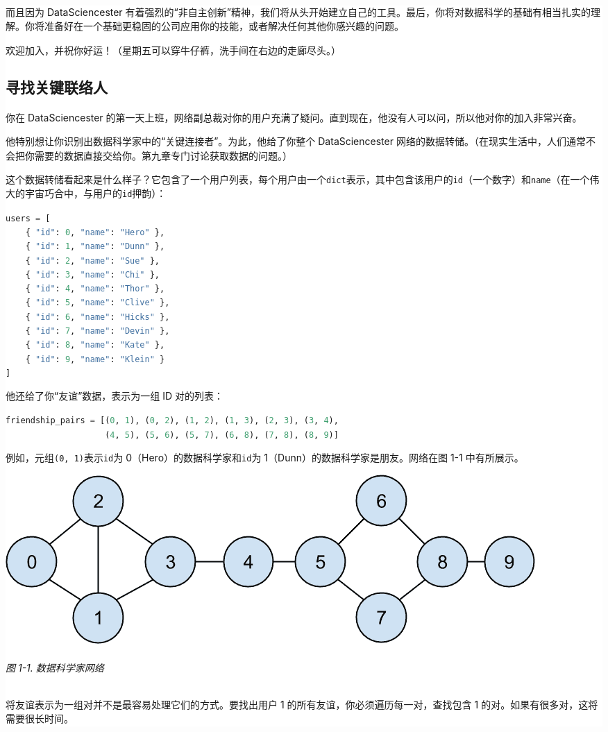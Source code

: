 而且因为 DataSciencester 有着强烈的“非自主创新”精神，我们将从头开始建立自己的工具。最后，你将对数据科学的基础有相当扎实的理解。你将准备好在一个基础更稳固的公司应用你的技能，或者解决任何其他你感兴趣的问题。

欢迎加入，并祝你好运！（星期五可以穿牛仔裤，洗手间在右边的走廊尽头。）

## 寻找关键联络人

你在 DataSciencester 的第一天上班，网络副总裁对你的用户充满了疑问。直到现在，他没有人可以问，所以他对你的加入非常兴奋。

他特别想让你识别出数据科学家中的“关键连接者”。为此，他给了你整个 DataSciencester 网络的数据转储。（在现实生活中，人们通常不会把你需要的数据直接交给你。第九章专门讨论获取数据的问题。）

这个数据转储看起来是什么样子？它包含了一个用户列表，每个用户由一个`dict`表示，其中包含该用户的`id`（一个数字）和`name`（在一个伟大的宇宙巧合中，与用户的`id`押韵）：

```py
users = [
    { "id": 0, "name": "Hero" },
    { "id": 1, "name": "Dunn" },
    { "id": 2, "name": "Sue" },
    { "id": 3, "name": "Chi" },
    { "id": 4, "name": "Thor" },
    { "id": 5, "name": "Clive" },
    { "id": 6, "name": "Hicks" },
    { "id": 7, "name": "Devin" },
    { "id": 8, "name": "Kate" },
    { "id": 9, "name": "Klein" }
]
```

他还给了你“友谊”数据，表示为一组 ID 对的列表：

```py
friendship_pairs = [(0, 1), (0, 2), (1, 2), (1, 3), (2, 3), (3, 4),
                    (4, 5), (5, 6), (5, 7), (6, 8), (7, 8), (8, 9)]
```

例如，元组`(0, 1)`表示`id`为 0（Hero）的数据科学家和`id`为 1（Dunn）的数据科学家是朋友。网络在图 1-1 中有所展示。

![DataSciencester 网络。](img/dsf2_0101.png)

###### 图 1-1\. 数据科学家网络

将友谊表示为一组对并不是最容易处理它们的方式。要找出用户 1 的所有友谊，你必须遍历每一对，查找包含 1 的对。如果有很多对，这将需要很长时间。
